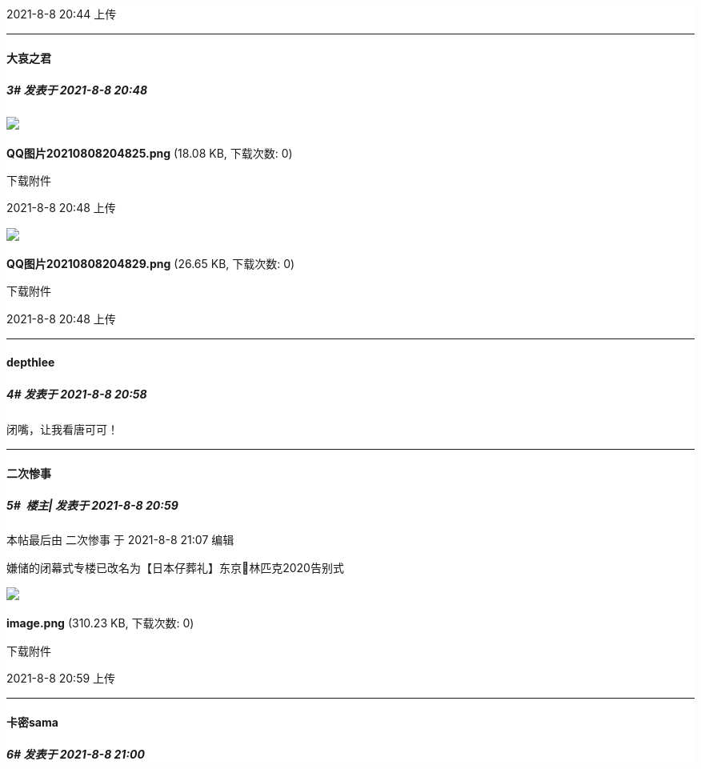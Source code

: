 2021-8-8 20:44 上传


*****

####  大哀之君  
##### 3#       发表于 2021-8-8 20:48


<img src="https://img.saraba1st.com/forum/202108/08/204837pe0wpnjn79pke6y7.png" referrerpolicy="no-referrer">


<strong>QQ图片20210808204825.png</strong> (18.08 KB, 下载次数: 0)

下载附件

2021-8-8 20:48 上传


<img src="https://img.saraba1st.com/forum/202108/08/204841gob1m9jbojbby797.png" referrerpolicy="no-referrer">


<strong>QQ图片20210808204829.png</strong> (26.65 KB, 下载次数: 0)

下载附件

2021-8-8 20:48 上传


*****

####  depthlee  
##### 4#       发表于 2021-8-8 20:58


闭嘴，让我看唐可可！


*****

####  二次惨事  
##### 5#         楼主| 发表于 2021-8-8 20:59


 本帖最后由 二次惨事 于 2021-8-8 21:07 编辑 

嫌储的闭幕式专楼已改名为【日本仔葬礼】东京💩林匹克2020告别式

<img src="https://img.saraba1st.com/forum/202108/08/205950hcwdrnlwfl3xw7bb.png" referrerpolicy="no-referrer">


<strong>image.png</strong> (310.23 KB, 下载次数: 0)

下载附件

2021-8-8 20:59 上传


*****

####  卡密sama  
##### 6#       发表于 2021-8-8 21:00
